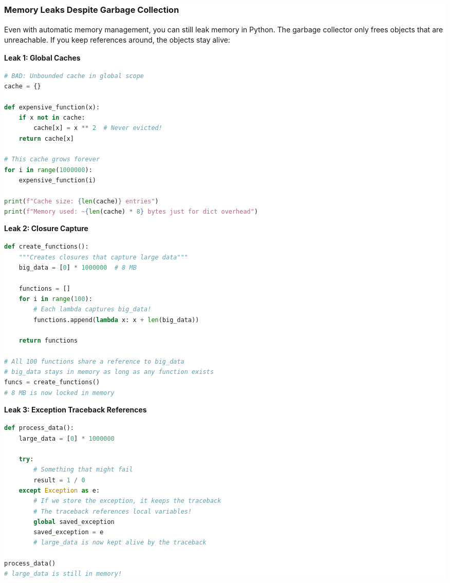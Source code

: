### **Memory Leaks Despite Garbage Collection**

Even with automatic memory management, you can still leak memory in Python. The garbage collector only frees objects that are unreachable. If you keep references around, the objects stay alive:

**Leak 1: Global Caches**

```python
# BAD: Unbounded cache in global scope
cache = {}

def expensive_function(x):
    if x not in cache:
        cache[x] = x ** 2  # Never evicted!
    return cache[x]

# This cache grows forever
for i in range(1000000):
    expensive_function(i)

print(f"Cache size: {len(cache)} entries")
print(f"Memory used: ~{len(cache) * 8} bytes just for dict overhead")
```

**Leak 2: Closure Capture**

```python
def create_functions():
    """Creates closures that capture large data"""
    big_data = [0] * 1000000  # 8 MB

    functions = []
    for i in range(100):
        # Each lambda captures big_data!
        functions.append(lambda x: x + len(big_data))

    return functions

# All 100 functions share a reference to big_data
# big_data stays in memory as long as any function exists
funcs = create_functions()
# 8 MB is now locked in memory
```

**Leak 3: Exception Traceback References**

```python
def process_data():
    large_data = [0] * 1000000

    try:
        # Something that might fail
        result = 1 / 0
    except Exception as e:
        # If we store the exception, it keeps the traceback
        # The traceback references local variables!
        global saved_exception
        saved_exception = e
        # large_data is now kept alive by the traceback

process_data()
# large_data is still in memory!
```
